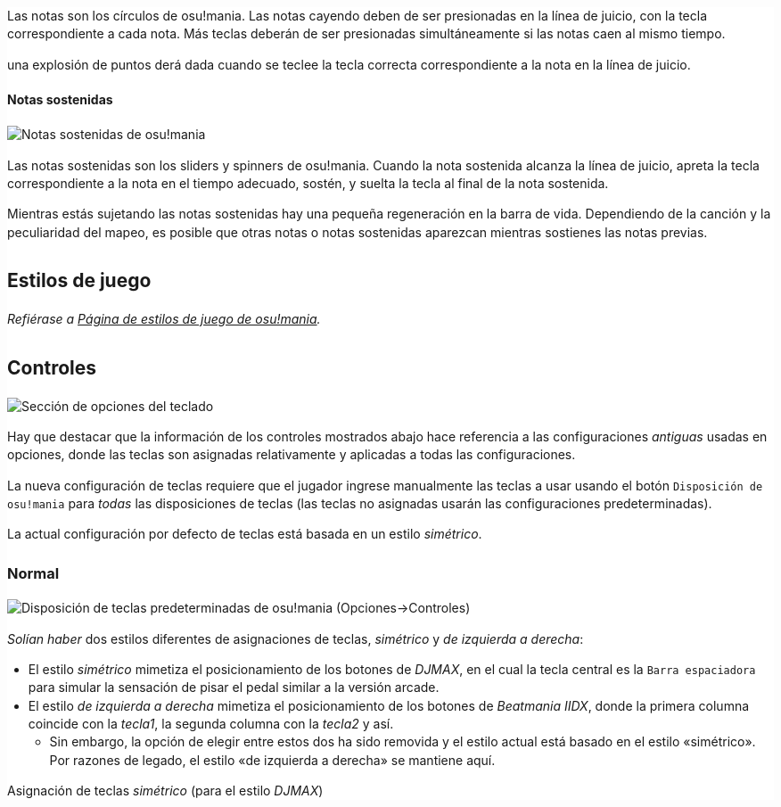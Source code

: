 Las notas son los círculos de osu!mania. Las notas cayendo deben de ser presionadas en la línea de juicio, con la tecla correspondiente a cada nota. Más teclas deberán de ser presionadas simultáneamente si las notas caen al mismo tiempo.

una explosión de puntos derá dada cuando se teclee la tecla correcta correspondiente a la nota en la línea de juicio.

#### Notas sostenidas

![Notas sostenidas de osu!mania](/wiki/shared/Mania_holdnotes.jpg "Notas sostenidas de osu!mania")

Las notas sostenidas son los sliders y spinners de osu!mania. Cuando la nota sostenida alcanza la línea de juicio, apreta la tecla correspondiente a la nota en el tiempo adecuado, sostén, y suelta la tecla al final de la nota sostenida.

Mientras estás sujetando las notas sostenidas hay una pequeña regeneración en la barra de vida. Dependiendo de la canción y la peculiaridad del mapeo, es posible que otras notas o notas sostenidas aparezcan mientras sostienes las notas previas.

## Estilos de juego

*Refiérase a [Página de estilos de juego de osu!mania](/wiki/Gameplay/Play_style#osu!mania).*

## Controles

![Sección de opciones del teclado](img/Options_keyboard-ES.png "Sección de opciones del teclado")

Hay que destacar que la información de los controles mostrados abajo hace referencia a las configuraciones *antiguas* usadas en opciones, donde las teclas son asignadas relativamente y aplicadas a todas las configuraciones.

La nueva configuración de teclas requiere que el jugador ingrese manualmente las teclas a usar usando el botón `Disposición de osu!mania` para *todas* las disposiciones de teclas (las teclas no asignadas usarán las configuraciones predeterminadas).

La actual configuración por defecto de teclas está basada en un estilo *simétrico*.

### Normal

![Disposición de teclas predeterminadas de osu!mania (Opciones->Controles)](/wiki/shared/Mania_key_layouts.jpg "Disposición de teclas de osu!mania")

*Solían haber* dos estilos diferentes de asignaciones de teclas, *simétrico* y *de izquierda a derecha*:

- El estilo *simétrico* mimetiza el posicionamiento de los botones de *DJMAX*, en el cual la tecla central es la `Barra espaciadora` para simular la sensación de pisar el pedal similar a la versión arcade.
- El estilo *de izquierda a derecha* mimetiza el posicionamiento de los botones de *Beatmania IIDX*, donde la primera columna coincide con la *tecla1*, la segunda columna con la *tecla2* y así.
  - Sin embargo, la opción de elegir entre estos dos ha sido removida y el estilo actual está basado en el estilo «simétrico». Por razones de legado, el estilo «de izquierda a derecha» se mantiene aquí.

Asignación de teclas *simétrico* (para el estilo *DJMAX*)
